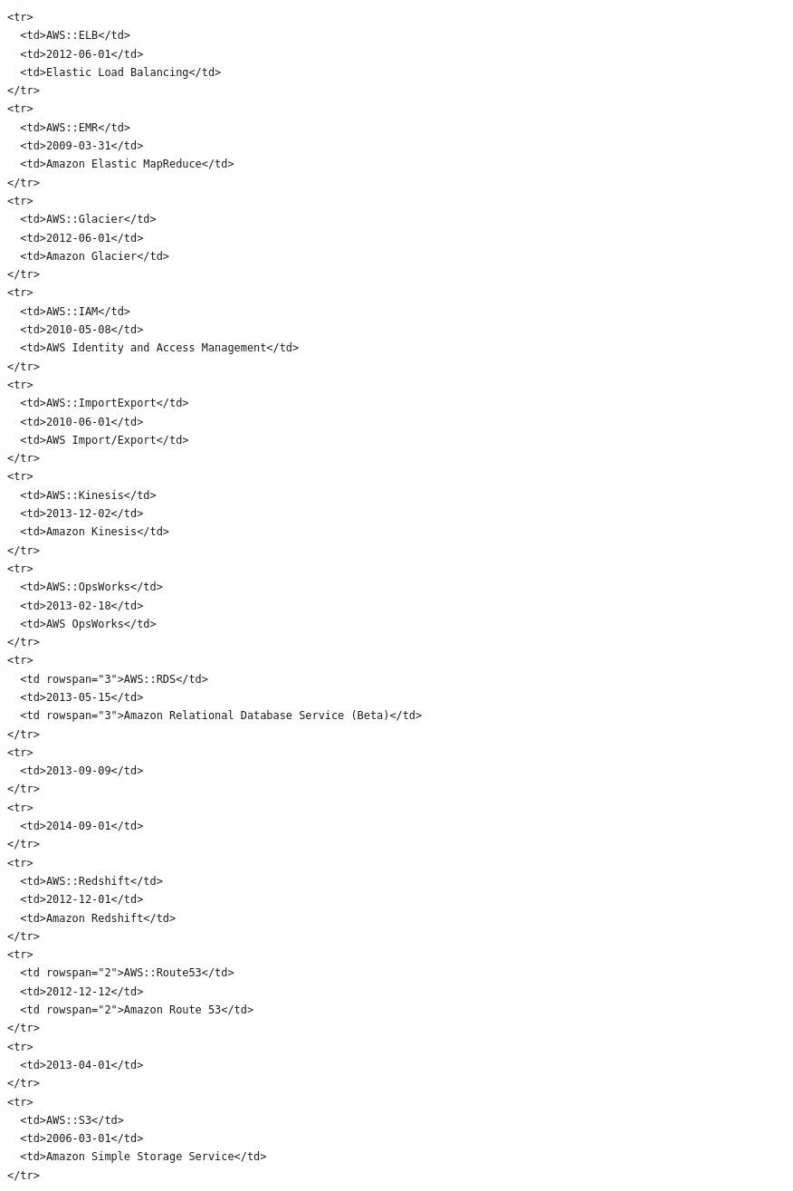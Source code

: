    <tr>
      <td>AWS::ELB</td>
      <td>2012-06-01</td>
      <td>Elastic Load Balancing</td>
    </tr>
    <tr>
      <td>AWS::EMR</td>
      <td>2009-03-31</td>
      <td>Amazon Elastic MapReduce</td>
    </tr>
    <tr>
      <td>AWS::Glacier</td>
      <td>2012-06-01</td>
      <td>Amazon Glacier</td>
    </tr>
    <tr>
      <td>AWS::IAM</td>
      <td>2010-05-08</td>
      <td>AWS Identity and Access Management</td>
    </tr>
    <tr>
      <td>AWS::ImportExport</td>
      <td>2010-06-01</td>
      <td>AWS Import/Export</td>
    </tr>
    <tr>
      <td>AWS::Kinesis</td>
      <td>2013-12-02</td>
      <td>Amazon Kinesis</td>
    </tr>
    <tr>
      <td>AWS::OpsWorks</td>
      <td>2013-02-18</td>
      <td>AWS OpsWorks</td>
    </tr>
    <tr>
      <td rowspan="3">AWS::RDS</td>
      <td>2013-05-15</td>
      <td rowspan="3">Amazon Relational Database Service (Beta)</td>
    </tr>
    <tr>
      <td>2013-09-09</td>
    </tr>
    <tr>
      <td>2014-09-01</td>
    </tr>
    <tr>
      <td>AWS::Redshift</td>
      <td>2012-12-01</td>
      <td>Amazon Redshift</td>
    </tr>
    <tr>
      <td rowspan="2">AWS::Route53</td>
      <td>2012-12-12</td>
      <td rowspan="2">Amazon Route 53</td>
    </tr>
    <tr>
      <td>2013-04-01</td>
    </tr>
    <tr>
      <td>AWS::S3</td>
      <td>2006-03-01</td>
      <td>Amazon Simple Storage Service</td>
    </tr>